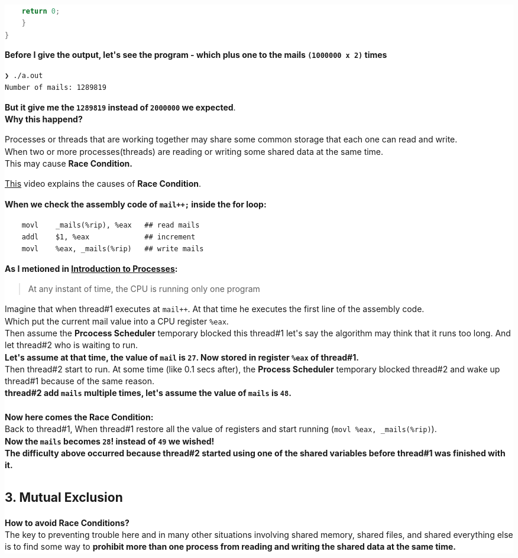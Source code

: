 ```c
    return 0;
    }
}
```
**Before I give the output, let's see the program - which plus one to the mails `(1000000 x 2)` times**
```
❯ ./a.out
Number of mails: 1289819
```
**But it give me the `1289819` instead of `2000000` we expected**.<br>
**Why this happend?**<br>

Processes or threads that are working together may share some common storage that each one can read and write.<br>
When two or more processes(threads) are reading or writing some shared data at the same time. <br>
This may cause **Race Condition.**<br>

[This](https://www.youtube.com/watch?v=FY9livorrJI) video explains the causes of **Race Condition**.<br>

**When we check the assembly code of `mail++;` inside the for loop:<br>**
```assembly
    movl    _mails(%rip), %eax   ## read mails
    addl    $1, %eax             ## increment
    movl    %eax, _mails(%rip)   ## write mails
```
**As I metioned in [Introduction to Processes](https://github.com/Angold-4/OSDI/blob/master/Chapter/Chapter2/1Introprogress.md): <br>**
> At any instant of time, the CPU is running only one program

Imagine that when thread#1 executes at `mail++`. At that time he executes the first line of the assembly code.<br>Which put the current mail value into a CPU register `%eax`.<br>
Then assume the **Prcocess Scheduler** temporary blocked this thread#1 let's say the algorithm may think that it runs too long. And let thread#2 who is waiting to run.<br>
**Let's assume at that time, the value of  `mail` is `27`. Now stored in register `%eax` of thread#1.**<br>
Then thread#2 start to run. At some time (like 0.1 secs after), the **Process Scheduler** temporary blocked thread#2 and wake up thread#1 because of the same reason.<br>
**thread#2 add `mails` multiple times, let's assume the value of `mails` is `48`.**<br>
<br>
**Now here comes the Race Condition:<br>**
Back to thread#1, When thread#1 restore all the value of registers and start running (`movl %eax, _mails(%rip)`).<br>
**Now the `mails` becomes `28`! instead of `49` we wished!**<br>
**The difficulty above occurred because thread#2 started using one of the shared variables before thread#1 was finished with it.**


## 3. Mutual Exclusion
**How to avoid Race Conditions?**<br>
The key to preventing trouble here and in many other situations involving shared memory, shared files, and shared everything else is to find some way to **prohibit more than one process from reading and writing the shared data at the same time. <br>**